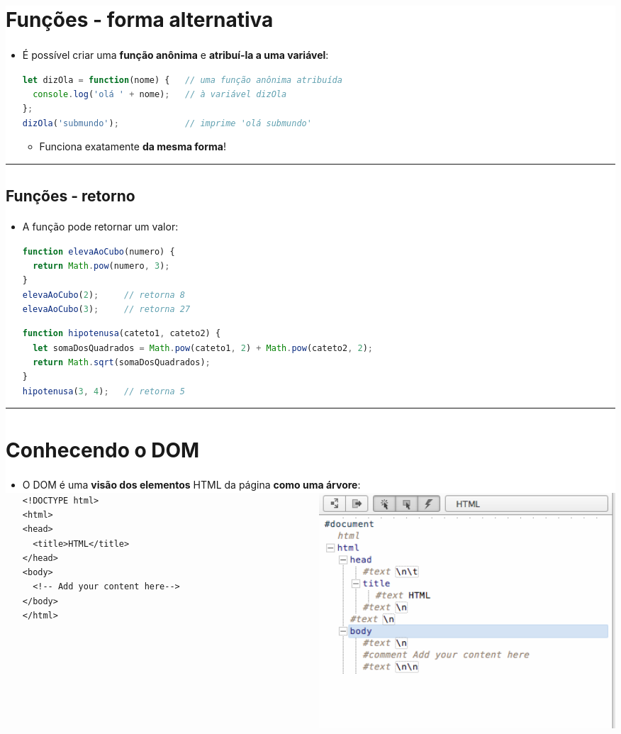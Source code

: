 
# Funções - forma alternativa

- É possível criar uma **função anônima** e **atribuí-la a uma variável**:
  ```js
  let dizOla = function(nome) {   // uma função anônima atribuída
    console.log('olá ' + nome);   // à variável dizOla
  };
  dizOla('submundo');             // imprime 'olá submundo'
  ```
  - Funciona exatamente **da mesma forma**!

---

## Funções - **retorno**

- A função pode retornar um valor:
  ```js
  function elevaAoCubo(numero) {            
    return Math.pow(numero, 3);             
  }
  elevaAoCubo(2);     // retorna 8
  elevaAoCubo(3);     // retorna 27
  ```
  ```js
  function hipotenusa(cateto1, cateto2) {
    let somaDosQuadrados = Math.pow(cateto1, 2) + Math.pow(cateto2, 2);
    return Math.sqrt(somaDosQuadrados);
  }
  hipotenusa(3, 4);   // retorna 5
  ```

---

# Conhecendo o DOM

- O DOM é uma **visão dos elementos** HTML da página **como uma árvore**:
  <img src="../../images/dom-tree.png" style="float:right;width:50%;">
  <pre style="float:right;width:50%;margin:0;"><code class="hljs lang-html">&lt;!DOCTYPE html&gt;
  &lt;html&gt;
  &lt;head&gt;
    &lt;title&gt;HTML&lt;/title&gt;
  &lt;/head&gt;
  &lt;body&gt;
    &lt;!-- Add your content here--&gt;
  &lt;/body&gt;
  &lt;/html&gt;</code></pre>
